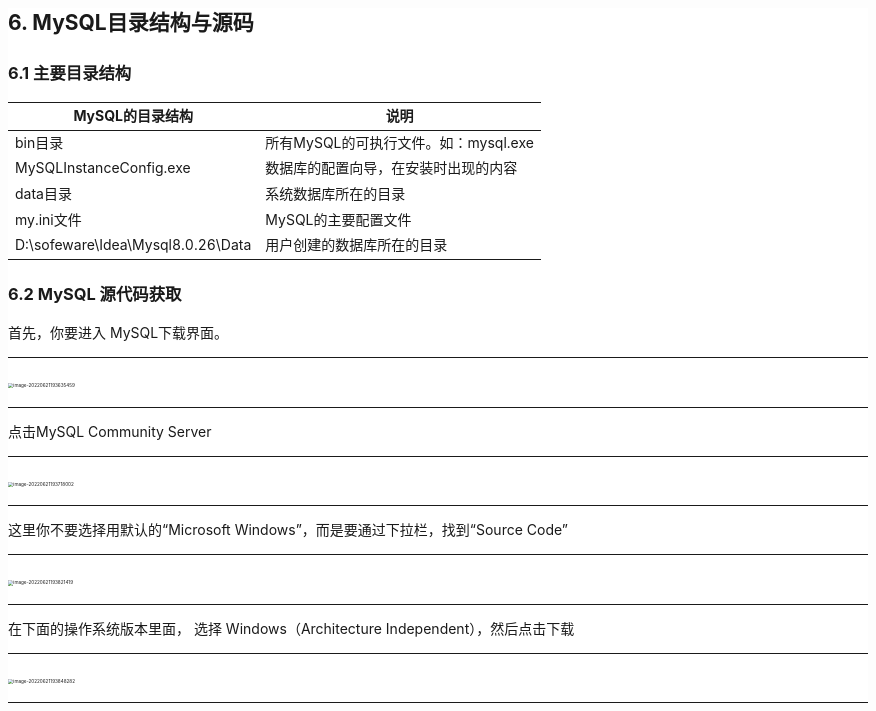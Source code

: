 




## 6. MySQL目录结构与源码

### 6.1 主要目录结构

| MySQL的目录结构                   | 说明                                 |
| --------------------------------- | ------------------------------------ |
| bin目录                           | 所有MySQL的可执行文件。如：mysql.exe |
| MySQLInstanceConfig.exe           | 数据库的配置向导，在安装时出现的内容 |
| data目录                          | 系统数据库所在的目录                 |
| my.ini文件                        | MySQL的主要配置文件                  |
| D:\sofeware\Idea\Mysql8.0.26\Data | 用户创建的数据库所在的目录           |



### 6.2 MySQL 源代码获取

首先，你要进入 MySQL下载界面。

---

<img src="https://cdn.jsdelivr.net/gh/fgcy-333/gitnote-images/image-20220621193635459.png" alt="image-20220621193635459" style="zoom: 33%;" />

---



点击MySQL Community Server

---

<img src="https://cdn.jsdelivr.net/gh/fgcy-333/gitnote-images/image-20220621193718002.png" alt="image-20220621193718002" style="zoom: 33%;" />

---



这里你不要选择用默认的“Microsoft Windows”，而是要通过下拉栏，找到“Source Code”

---

<img src="https://cdn.jsdelivr.net/gh/fgcy-333/gitnote-images/image-20220621193821419.png" alt="image-20220621193821419" style="zoom: 33%;" />

---



在下面的操作系统版本里面， 选择 Windows（Architecture Independent），然后点击下载 

---

<img src="https://cdn.jsdelivr.net/gh/fgcy-333/gitnote-images/image-20220621193848282.png" alt="image-20220621193848282" style="zoom: 33%;" />

---